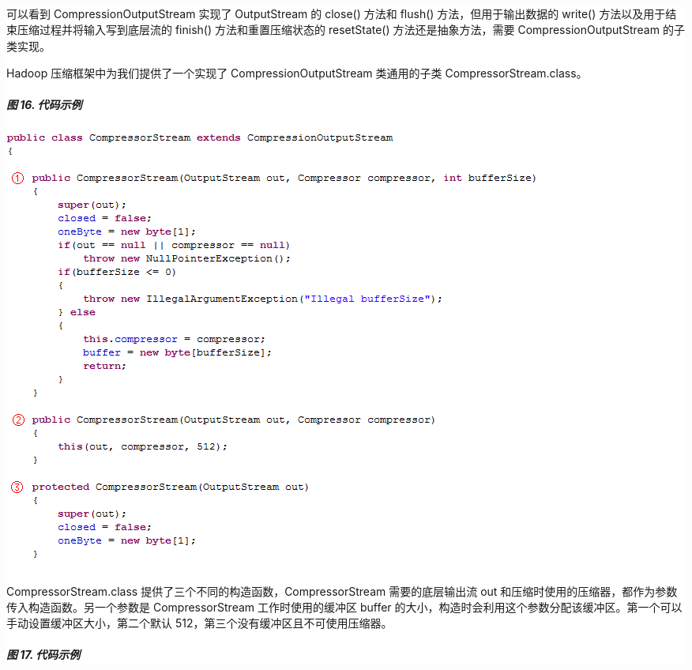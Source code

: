 可以看到 CompressionOutputStream 实现了 OutputStream 的 close() 方法和 flush() 方法，但用于输出数据的 write() 方法以及用于结束压缩过程并将输入写到底层流的 finish() 方法和重置压缩状态的 resetState() 方法还是抽象方法，需要 CompressionOutputStream 的子类实现。

Hadoop 压缩框架中为我们提供了一个实现了 CompressionOutputStream 类通用的子类 CompressorStream.class。

##### 图 16\. 代码示例

![图 16. 代码示例](../ibm_articles_img/os-cn-hadoop-compression-analysis_images_img016.png)

CompressorStream.class 提供了三个不同的构造函数，CompressorStream 需要的底层输出流 out 和压缩时使用的压缩器，都作为参数传入构造函数。另一个参数是 CompressorStream 工作时使用的缓冲区 buffer 的大小，构造时会利用这个参数分配该缓冲区。第一个可以手动设置缓冲区大小，第二个默认 512，第三个没有缓冲区且不可使用压缩器。

##### 图 17\. 代码示例

